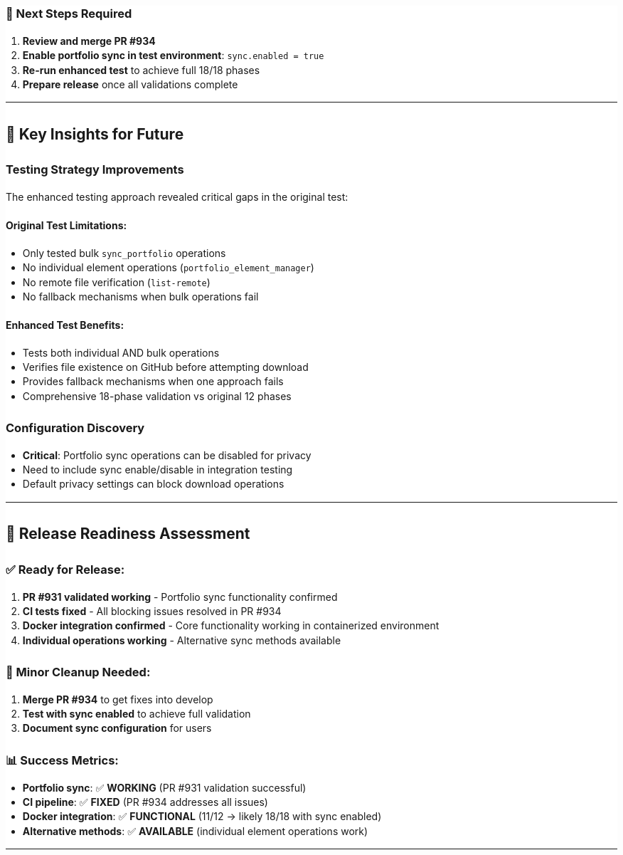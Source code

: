 ### **🔄 Next Steps Required**
1. **Review and merge PR #934**
2. **Enable portfolio sync in test environment**: `sync.enabled = true`
3. **Re-run enhanced test** to achieve full 18/18 phases
4. **Prepare release** once all validations complete

---

## 🚨 **Key Insights for Future**

### **Testing Strategy Improvements**
The enhanced testing approach revealed critical gaps in the original test:

#### **Original Test Limitations**:
- Only tested bulk `sync_portfolio` operations
- No individual element operations (`portfolio_element_manager`)
- No remote file verification (`list-remote`)
- No fallback mechanisms when bulk operations fail

#### **Enhanced Test Benefits**:
- Tests both individual AND bulk operations
- Verifies file existence on GitHub before attempting download
- Provides fallback mechanisms when one approach fails
- Comprehensive 18-phase validation vs original 12 phases

### **Configuration Discovery**
- **Critical**: Portfolio sync operations can be disabled for privacy
- Need to include sync enable/disable in integration testing
- Default privacy settings can block download operations

---

## 🎉 **Release Readiness Assessment**

### **✅ Ready for Release**:
1. **PR #931 validated working** - Portfolio sync functionality confirmed
2. **CI tests fixed** - All blocking issues resolved in PR #934
3. **Docker integration confirmed** - Core functionality working in containerized environment
4. **Individual operations working** - Alternative sync methods available

### **🔧 Minor Cleanup Needed**:
1. **Merge PR #934** to get fixes into develop
2. **Test with sync enabled** to achieve full validation
3. **Document sync configuration** for users

### **📊 Success Metrics**:
- **Portfolio sync**: ✅ **WORKING** (PR #931 validation successful)
- **CI pipeline**: ✅ **FIXED** (PR #934 addresses all issues)
- **Docker integration**: ✅ **FUNCTIONAL** (11/12 → likely 18/18 with sync enabled)
- **Alternative methods**: ✅ **AVAILABLE** (individual element operations work)

---